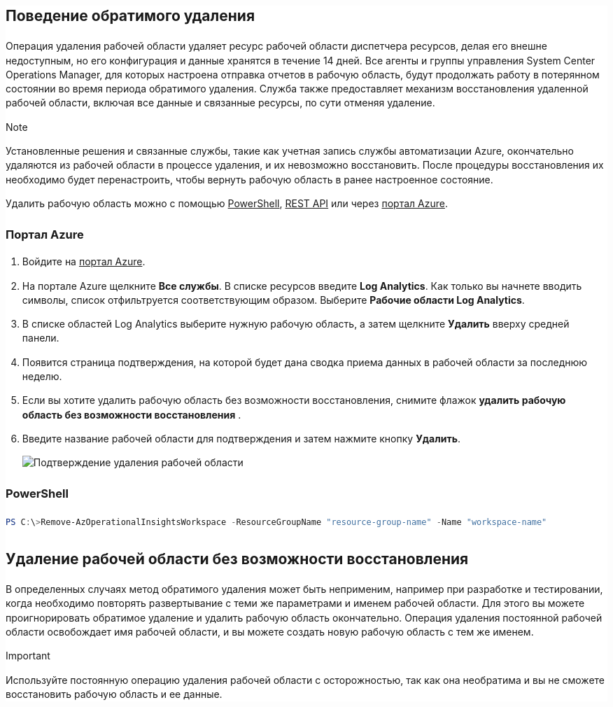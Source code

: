 ## <a name="soft-delete-behavior"></a>Поведение обратимого удаления

Операция удаления рабочей области удаляет ресурс рабочей области диспетчера ресурсов, делая его внешне недоступным, но его конфигурация и данные хранятся в течение 14 дней. Все агенты и группы управления System Center Operations Manager, для которых настроена отправка отчетов в рабочую область, будут продолжать работу в потерянном состоянии во время периода обратимого удаления. Служба также предоставляет механизм восстановления удаленной рабочей области, включая все данные и связанные ресурсы, по сути отменяя удаление.

> [!NOTE] 
> Установленные решения и связанные службы, такие как учетная запись службы автоматизации Azure, окончательно удаляются из рабочей области в процессе удаления, и их невозможно восстановить. После процедуры восстановления их необходимо будет перенастроить, чтобы вернуть рабочую область в ранее настроенное состояние.

Удалить рабочую область можно с помощью [PowerShell](/powershell/module/azurerm.operationalinsights/remove-azurermoperationalinsightsworkspace), [REST API](/rest/api/loganalytics/workspaces/delete) или через [портал Azure](https://portal.azure.com).

### <a name="azure-portal"></a>Портал Azure

1. Войдите на [портал Azure](https://portal.azure.com). 
2. На портале Azure щелкните **Все службы**. В списке ресурсов введите **Log Analytics**. Как только вы начнете вводить символы, список отфильтруется соответствующим образом. Выберите **Рабочие области Log Analytics**.
3. В списке областей Log Analytics выберите нужную рабочую область, а затем щелкните **Удалить** вверху средней панели.
4. Появится страница подтверждения, на которой будет дана сводка приема данных в рабочей области за последнюю неделю. 
5. Если вы хотите удалить рабочую область без возможности восстановления, снимите флажок **удалить рабочую область без возможности восстановления** .
6. Введите название рабочей области для подтверждения и затем нажмите кнопку **Удалить**.

   ![Подтверждение удаления рабочей области](media/delete-workspace/workspace-delete.png)

### <a name="powershell"></a>PowerShell
```PowerShell
PS C:\>Remove-AzOperationalInsightsWorkspace -ResourceGroupName "resource-group-name" -Name "workspace-name"
```

## <a name="permanent-workspace-delete"></a>Удаление рабочей области без возможности восстановления
В определенных случаях метод обратимого удаления может быть неприменим, например при разработке и тестировании, когда необходимо повторять развертывание с теми же параметрами и именем рабочей области. Для этого вы можете проигнорировать обратимое удаление и удалить рабочую область окончательно. Операция удаления постоянной рабочей области освобождает имя рабочей области, и вы можете создать новую рабочую область с тем же именем.

> [!IMPORTANT]
> Используйте постоянную операцию удаления рабочей области с осторожностью, так как она необратима и вы не сможете восстановить рабочую область и ее данные.

